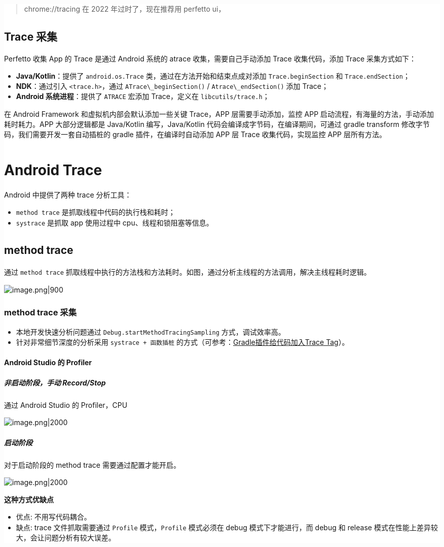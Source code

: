 > chrome://tracing 在 2022 年过时了，现在推荐用 perfetto ui，

## Trace 采集

Perfetto 收集 App 的 Trace 是通过 Android 系统的 atrace 收集，需要自己手动添加 Trace 收集代码，添加 Trace 采集方式如下：

- **Java/Kotlin**：提供了 `android.os.Trace` 类，通过在方法开始和结束点成对添加 `Trace.beginSection` 和 `Trace.endSection`；
- **NDK**：通过引入 `<trace.h>`，通过 `ATrace\_beginSection()` / `Atrace\_endSection()` 添加 Trace；
- **Android 系统进程**：提供了 `ATRACE` 宏添加 Trace，定义在 `libcutils/trace.h`；

在 Android Framework 和虚拟机内部会默认添加一些关键 Trace，APP 层需要手动添加，监控 APP 启动流程，有海量的方法，手动添加耗时耗力。APP 大部分逻辑都是 Java/Kotlin 编写，Java/Kotlin 代码会编译成字节码，在编译期间，可通过 gradle transform 修改字节码，我们需要开发一套自动插桩的 gradle 插件，在编译时自动添加 APP 层 Trace 收集代码，实现监控 APP 层所有方法。

# Android Trace

Android 中提供了两种 trace 分析工具：

- `method trace` 是抓取线程中代码的执行栈和耗时；
- `systrace` 是抓取 app 使用过程中 cpu、线程和锁阻塞等信息。

## method trace

通过 `method trace` 抓取线程中执行的方法栈和方法耗时。如图，通过分析主线程的方法调用，解决主线程耗时逻辑。

![image.png|900](https://raw.githubusercontent.com/hacket/ObsidianOSS/master/obsidian202406070042868.png)

### method trace 采集

- 本地开发快速分析问题通过 `Debug.startMethodTracingSampling` 方式，调试效率高。
- 针对非常细节深度的分析采用 `systrace + 函数插桩` 的方式（可参考：[Gradle插件给代码加入Trace Tag](https://github.com/AndroidAdvanceWithGeektime/Chapter07)）。

#### Android Studio 的 Profiler

##### 非启动阶段，手动 Record/Stop

通过 Android Studio 的 Profiler，CPU

![image.png|2000](https://raw.githubusercontent.com/hacket/ObsidianOSS/master/obsidian202406070044113.png)

##### 启动阶段

对于启动阶段的 method trace 需要通过配置才能开启。

![image.png|2000](https://raw.githubusercontent.com/hacket/ObsidianOSS/master/obsidian202406070046456.png)

**这种方式优缺点**

- 优点: 不用写代码耦合。
- 缺点: trace 文件抓取需要通过 `Profile` 模式，`Profile` 模式必须在 debug 模式下才能进行，而 debug 和 release 模式在性能上差异较大，会让问题分析有较大误差。
